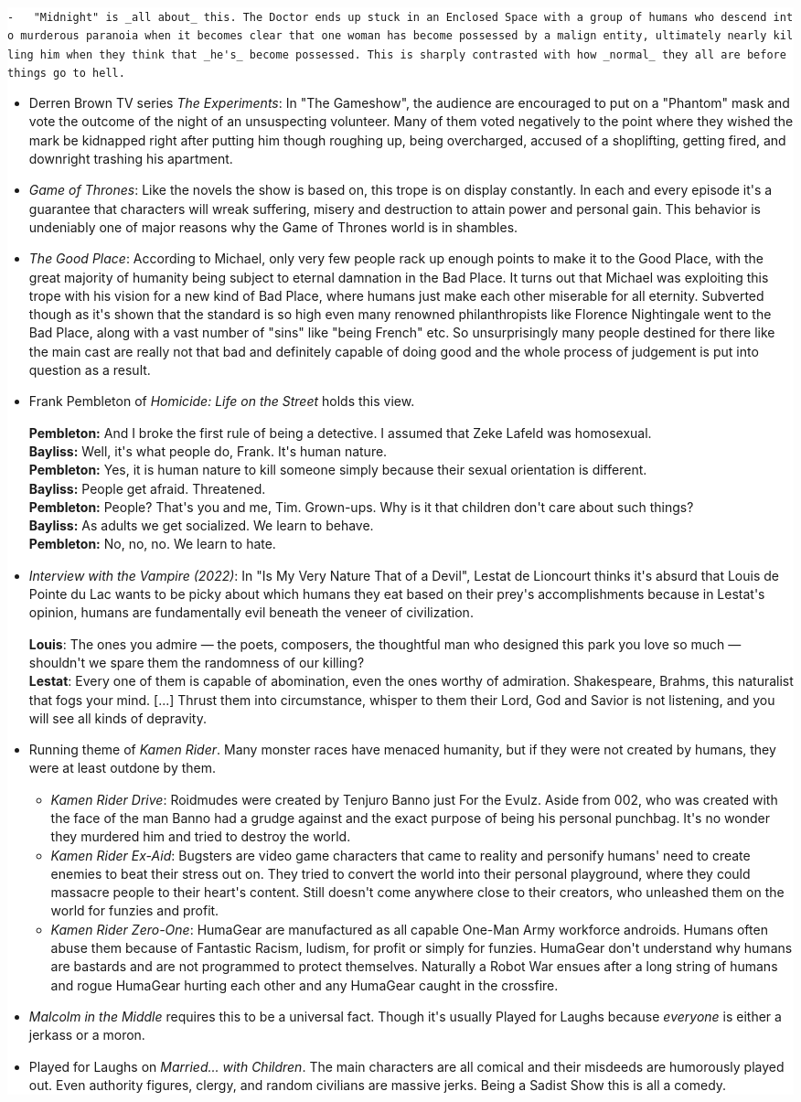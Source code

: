     -   "Midnight" is _all about_ this. The Doctor ends up stuck in an Enclosed Space with a group of humans who descend into murderous paranoia when it becomes clear that one woman has become possessed by a malign entity, ultimately nearly killing him when they think that _he's_ become possessed. This is sharply contrasted with how _normal_ they all are before things go to hell.
-   Derren Brown TV series _The Experiments_: In "The Gameshow", the audience are encouraged to put on a "Phantom" mask and vote the outcome of the night of an unsuspecting volunteer. Many of them voted negatively to the point where they wished the mark be kidnapped right after putting him though roughing up, being overcharged, accused of a shoplifting, getting fired, and downright trashing his apartment.
-   _Game of Thrones_: Like the novels the show is based on, this trope is on display constantly. In each and every episode it's a guarantee that characters will wreak suffering, misery and destruction to attain power and personal gain. This behavior is undeniably one of major reasons why the Game of Thrones world is in shambles.
-   _The Good Place_: According to Michael, only very few people rack up enough points to make it to the Good Place, with the great majority of humanity being subject to eternal damnation in the Bad Place. It turns out that Michael was exploiting this trope with his vision for a new kind of Bad Place, where humans just make each other miserable for all eternity. Subverted though as it's shown that the standard is so high even many renowned philanthropists like Florence Nightingale went to the Bad Place, along with a vast number of "sins" like "being French" etc. So unsurprisingly many people destined for there like the main cast are really not that bad and definitely capable of doing good and the whole process of judgement is put into question as a result.
-   Frank Pembleton of _Homicide: Life on the Street_ holds this view.
    
    **Pembleton:** And I broke the first rule of being a detective. I assumed that Zeke Lafeld was homosexual.  
    **Bayliss:** Well, it's what people do, Frank. It's human nature.  
    **Pembleton:** Yes, it is human nature to kill someone simply because their sexual orientation is different.  
    **Bayliss:** People get afraid. Threatened.  
    **Pembleton:** People? That's you and me, Tim. Grown-ups. Why is it that children don't care about such things?  
    **Bayliss:** As adults we get socialized. We learn to behave.  
    **Pembleton:** No, no, no. We learn to hate.
    
-   _Interview with the Vampire (2022)_: In "Is My Very Nature That of a Devil", Lestat de Lioncourt thinks it's absurd that Louis de Pointe du Lac wants to be picky about which humans they eat based on their prey's accomplishments because in Lestat's opinion, humans are fundamentally evil beneath the veneer of civilization.
    
    **Louis**: The ones you admire — the poets, composers, the thoughtful man who designed this park you love so much — shouldn't we spare them the randomness of our killing?  
    **Lestat**: Every one of them is capable of abomination, even the ones worthy of admiration. Shakespeare, Brahms, this naturalist that fogs your mind. \[...\] Thrust them into circumstance, whisper to them their Lord, God and Savior is not listening, and you will see all kinds of depravity.
    
-   Running theme of _Kamen Rider_. Many monster races have menaced humanity, but if they were not created by humans, they were at least outdone by them.
    -   _Kamen Rider Drive_: Roidmudes were created by Tenjuro Banno just For the Evulz. Aside from 002, who was created with the face of the man Banno had a grudge against and the exact purpose of being his personal punchbag. It's no wonder they murdered him and tried to destroy the world.
    -   _Kamen Rider Ex-Aid_: Bugsters are video game characters that came to reality and personify humans' need to create enemies to beat their stress out on. They tried to convert the world into their personal playground, where they could massacre people to their heart's content. Still doesn't come anywhere close to their creators, who unleashed them on the world for funzies and profit.
    -   _Kamen Rider Zero-One_: HumaGear are manufactured as all capable One-Man Army workforce androids. Humans often abuse them because of Fantastic Racism, ludism, for profit or simply for funzies. HumaGear don't understand why humans are bastards and are not programmed to protect themselves. Naturally a Robot War ensues after a long string of humans and rogue HumaGear hurting each other and any HumaGear caught in the crossfire.
-   _Malcolm in the Middle_ requires this to be a universal fact. Though it's usually Played for Laughs because _everyone_ is either a jerkass or a moron.
-   Played for Laughs on _Married... with Children_. The main characters are all comical and their misdeeds are humorously played out. Even authority figures, clergy, and random civilians are massive jerks. Being a Sadist Show this is all a comedy.
